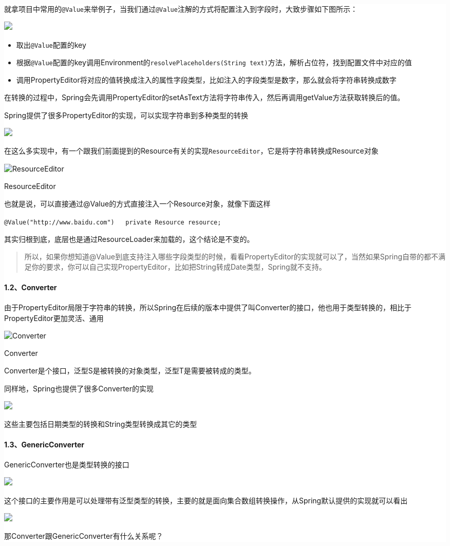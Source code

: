 就拿项目中常用的`@Value`来举例子，当我们通过`@Value`注解的方式将配置注入到字段时，大致步骤如下图所示：

![](https://files.mdnice.com/user/33004/4b54274e-273f-4a0b-9772-56be2d1d5f56.png)

*   取出`@Value`配置的key
    
*   根据`@Value`配置的key调用Environment的`resolvePlaceholders(String text)`方法，解析占位符，找到配置文件中对应的值
    
*   调用PropertyEditor将对应的值转换成注入的属性字段类型，比如注入的字段类型是数字，那么就会将字符串转换成数字
    

在转换的过程中，Spring会先调用PropertyEditor的setAsText方法将字符串传入，然后再调用getValue方法获取转换后的值。

Spring提供了很多PropertyEditor的实现，可以实现字符串到多种类型的转换

![](https://files.mdnice.com/user/33004/f4f49505-0b64-4027-b63f-8e4353f4daf3.png)

在这么多实现中，有一个跟我们前面提到的Resource有关的实现`ResourceEditor`，它是将字符串转换成Resource对象

![ResourceEditor](https://files.mdnice.com/user/33004/f23f826f-19b9-4ad1-acd6-5e9c39b3fecd.png)

ResourceEditor

也就是说，可以直接通过@Value的方式直接注入一个Resource对象，就像下面这样

`@Value("http://www.baidu.com")   private Resource resource;   `

其实归根到底，底层也是通过ResourceLoader来加载的，这个结论是不变的。

> 所以，如果你想知道@Value到底支持注入哪些字段类型的时候，看看PropertyEditor的实现就可以了，当然如果Spring自带的都不满足你的要求，你可以自己实现PropertyEditor，比如把String转成Date类型，Spring就不支持。

#### 1.2、Converter

由于PropertyEditor局限于字符串的转换，所以Spring在后续的版本中提供了叫Converter的接口，他也用于类型转换的，相比于PropertyEditor更加灵活、通用

![Converter](https://files.mdnice.com/user/33004/c11f9776-d089-4f2d-9abd-2340e94a5b71.png)

Converter

Converter是个接口，泛型S是被转换的对象类型，泛型T是需要被转成的类型。

同样地，Spring也提供了很多Converter的实现

![](https://files.mdnice.com/user/33004/b8554f31-4fb2-486c-9590-e006fe79bf43.png)

这些主要包括日期类型的转换和String类型转换成其它的类型

#### 1.3、GenericConverter

GenericConverter也是类型转换的接口

![](https://files.mdnice.com/user/33004/3f78f21a-aec7-4d08-aa6f-afd867e407e4.png)

这个接口的主要作用是可以处理带有泛型类型的转换，主要的就是面向集合数组转换操作，从Spring默认提供的实现就可以看出

![](https://files.mdnice.com/user/33004/416948a9-ab38-42b7-bf6e-8f2bff1455cb.png)

那Converter跟GenericConverter有什么关系呢？

